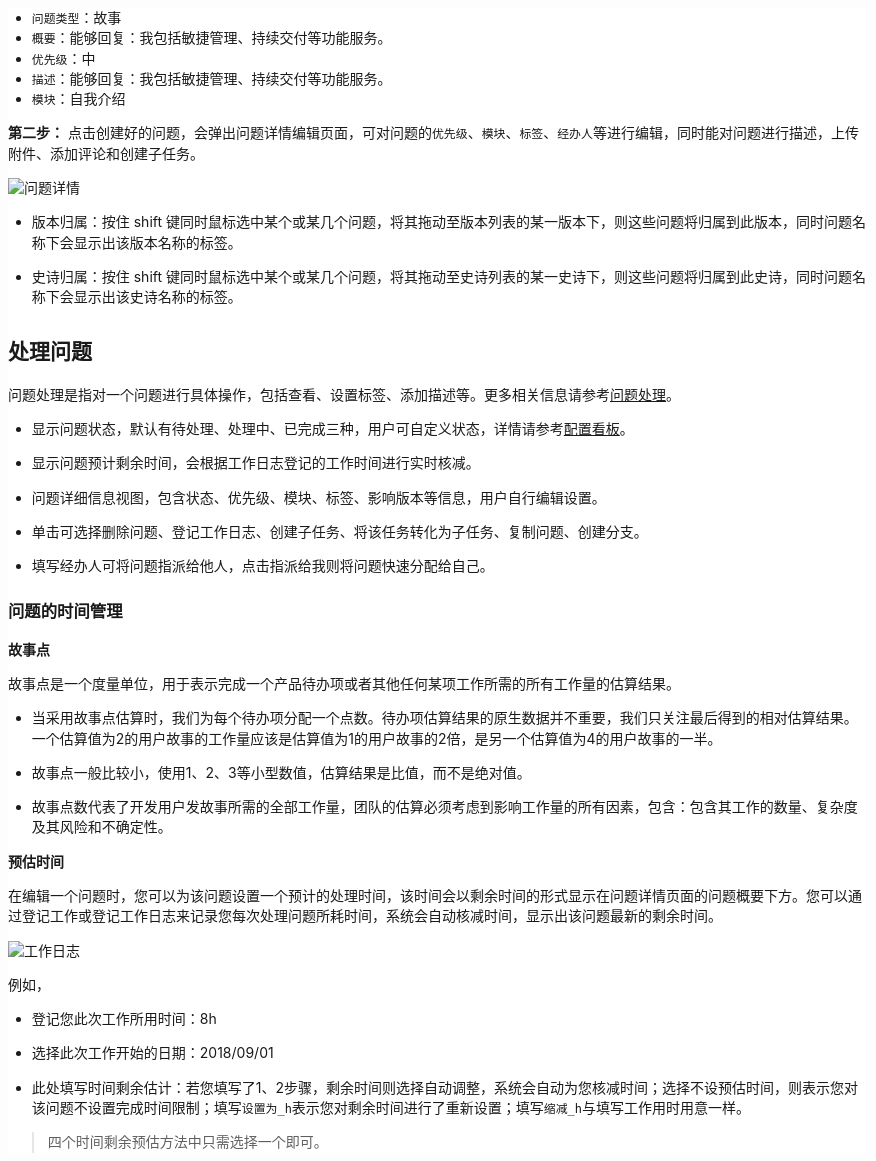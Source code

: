    - `问题类型`：故事    
   - `概要`：能够回复：我包括敏捷管理、持续交付等功能服务。  
   - `优先级`：中   
   - `描述`：能够回复：我包括敏捷管理、持续交付等功能服务。   
   - `模块`：自我介绍
      

**第二步：** 点击创建好的问题，会弹出问题详情编辑页面，可对问题的`优先级`、`模块`、`标签`、`经办人`等进行编辑，同时能对问题进行描述，上传附件、添加评论和创建子任务。

![问题详情](/docs/quick-start/image/agile/issue_detail_re.png)

 - 版本归属：按住 shift 键同时鼠标选中某个或某几个问题，将其拖动至版本列表的某一版本下，则这些问题将归属到此版本，同时问题名称下会显示出该版本名称的标签。 
 
 - 史诗归属：按住 shift 键同时鼠标选中某个或某几个问题，将其拖动至史诗列表的某一史诗下，则这些问题将归属到此史诗，同时问题名称下会显示出该史诗名称的标签。

## 处理问题

问题处理是指对一个问题进行具体操作，包括查看、设置标签、添加描述等。更多相关信息请参考[问题处理](../../../user-guide/agile/issue/manage-issue)。

 - 显示问题状态，默认有待处理、处理中、已完成三种，用户可自定义状态，详情请参考[配置看板](../../../user-guide/agile/sprint/manage-kanban)。

 - 显示问题预计剩余时间，会根据工作日志登记的工作时间进行实时核减。

 - 问题详细信息视图，包含状态、优先级、模块、标签、影响版本等信息，用户自行编辑设置。

 - 单击可选择删除问题、登记工作日志、创建子任务、将该任务转化为子任务、复制问题、创建分支。

 - 填写经办人可将问题指派给他人，点击指派给我则将问题快速分配给自己。


### 问题的时间管理
 
**故事点**

故事点是一个度量单位，用于表示完成一个产品待办项或者其他任何某项工作所需的所有工作量的估算结果。

- 当采用故事点估算时，我们为每个待办项分配一个点数。待办项估算结果的原生数据并不重要，我们只关注最后得到的相对估算结果。一个估算值为2的用户故事的工作量应该是估算值为1的用户故事的2倍，是另一个估算值为4的用户故事的一半。

- 故事点一般比较小，使用1、2、3等小型数值，估算结果是比值，而不是绝对值。

- 故事点数代表了开发用户发故事所需的全部工作量，团队的估算必须考虑到影响工作量的所有因素，包含：包含其工作的数量、复杂度及其风险和不确定性。

**预估时间**

在编辑一个问题时，您可以为该问题设置一个预计的处理时间，该时间会以剩余时间的形式显示在问题详情页面的问题概要下方。您可以通过登记工作或登记工作日志来记录您每次处理问题所耗时间，系统会自动核减时间，显示出该问题最新的剩余时间。
 
 ![工作日志](/docs/quick-start/image/agile/worklog1.png)

例如，

 - 登记您此次工作所用时间：8h
 
 - 选择此次工作开始的日期：2018/09/01
 
 - 此处填写时间剩余估计：若您填写了1、2步骤，剩余时间则选择自动调整，系统会自动为您核减时间；选择不设预估时间，则表示您对该问题不设置完成时间限制；填写`设置为_h`表示您对剩余时间进行了重新设置；填写`缩减_h`与填写工作用时用意一样。
 
 <blockquote class="note">
    四个时间剩余预估方法中只需选择一个即可。
 </blockquote>
 